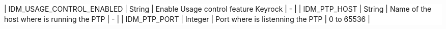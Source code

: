 | IDM_USAGE_CONTROL_ENABLED           | String  | Enable Usage control feature Keyrock                                                                            | -                           |
| IDM_PTP_HOST                        | String  | Name of the host where is running the PTP                                                                       | -                           |
| IDM_PTP_PORT                        | Integer | Port where is listenning the PTP                                                                                | 0 to 65536                  |
